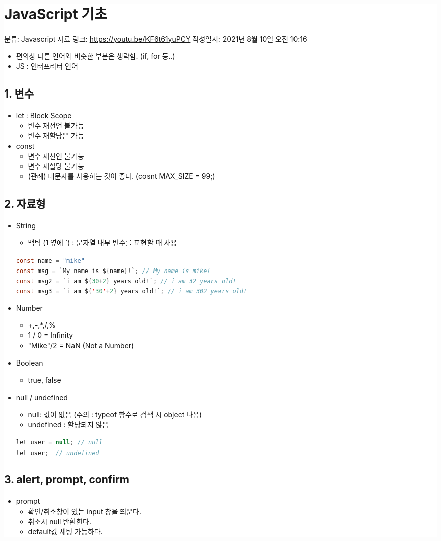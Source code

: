 # JavaScript 기초

분류: Javascript
자료 링크: https://youtu.be/KF6t61yuPCY
작성일시: 2021년 8월 10일 오전 10:16

- 편의상 다른 언어와 비슷한 부분은 생략함. (if, for 등..)
- JS : 인터프리터 언어

## 1. 변수

- let : Block Scope
    - 변수 재선언 불가능
    - 변수 재할당은 가능
- const
    - 변수 재선언 불가능
    - 변수 재할당 불가능
    - (관례) 대문자를 사용하는 것이 좋다. (cosnt MAX_SIZE = 99;)

## 2. 자료형

- String
    - 백틱 (1 옆에 `) : 문자열 내부 변수를 표현할 때 사용

    ```java
    const name = "mike"
    const msg = `My name is ${name}!`; // My name is mike!
    const msg2 = `i am ${30+2} years old!`; // i am 32 years old!
    const msg3 = `i am ${'30'+2} years old!`; // i am 302 years old!
    ```

- Number
    - +,-,*,/,%
    - 1 / 0 = Infinity
    - "Mike"/2 = NaN (Not a Number)
- Boolean
    - true, false
- null / undefined
    - null: 값이 없음 (주의 : typeof 함수로 검색 시 object 나옴)
    - undefined : 할당되지 않음

    ```java
    let user = null; // null
    let user;  // undefined
    ```

## 3. alert, prompt, confirm

- prompt
    - 확인/취소창이 있는 input 창을 띄운다.
    - 취소시 null 반환한다.
    - default값 세팅 가능하다.
